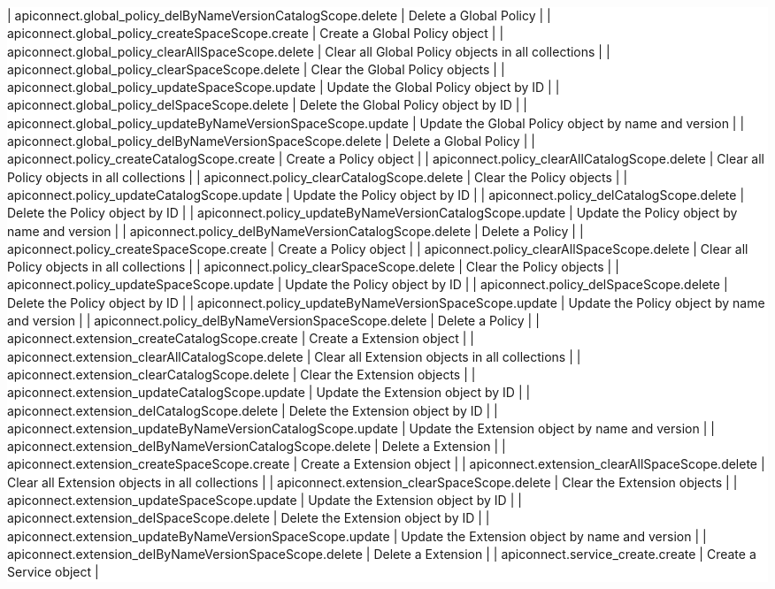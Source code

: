 | apiconnect.global_policy_delByNameVersionCatalogScope.delete | Delete a Global Policy |
| apiconnect.global_policy_createSpaceScope.create | Create a Global Policy object |
| apiconnect.global_policy_clearAllSpaceScope.delete | Clear all Global Policy objects in all collections |
| apiconnect.global_policy_clearSpaceScope.delete | Clear the Global Policy objects |
| apiconnect.global_policy_updateSpaceScope.update | Update the Global Policy object by ID |
| apiconnect.global_policy_delSpaceScope.delete | Delete the Global Policy object by ID |
| apiconnect.global_policy_updateByNameVersionSpaceScope.update | Update the Global Policy object by name and version |
| apiconnect.global_policy_delByNameVersionSpaceScope.delete | Delete a Global Policy |
| apiconnect.policy_createCatalogScope.create | Create a Policy object |
| apiconnect.policy_clearAllCatalogScope.delete | Clear all Policy objects in all collections |
| apiconnect.policy_clearCatalogScope.delete | Clear the Policy objects |
| apiconnect.policy_updateCatalogScope.update | Update the Policy object by ID |
| apiconnect.policy_delCatalogScope.delete | Delete the Policy object by ID |
| apiconnect.policy_updateByNameVersionCatalogScope.update | Update the Policy object by name and version |
| apiconnect.policy_delByNameVersionCatalogScope.delete | Delete a Policy |
| apiconnect.policy_createSpaceScope.create | Create a Policy object |
| apiconnect.policy_clearAllSpaceScope.delete | Clear all Policy objects in all collections |
| apiconnect.policy_clearSpaceScope.delete | Clear the Policy objects |
| apiconnect.policy_updateSpaceScope.update | Update the Policy object by ID |
| apiconnect.policy_delSpaceScope.delete | Delete the Policy object by ID |
| apiconnect.policy_updateByNameVersionSpaceScope.update | Update the Policy object by name and version |
| apiconnect.policy_delByNameVersionSpaceScope.delete | Delete a Policy |
| apiconnect.extension_createCatalogScope.create | Create a Extension object |
| apiconnect.extension_clearAllCatalogScope.delete | Clear all Extension objects in all collections |
| apiconnect.extension_clearCatalogScope.delete | Clear the Extension objects |
| apiconnect.extension_updateCatalogScope.update | Update the Extension object by ID |
| apiconnect.extension_delCatalogScope.delete | Delete the Extension object by ID |
| apiconnect.extension_updateByNameVersionCatalogScope.update | Update the Extension object by name and version |
| apiconnect.extension_delByNameVersionCatalogScope.delete | Delete a Extension |
| apiconnect.extension_createSpaceScope.create | Create a Extension object |
| apiconnect.extension_clearAllSpaceScope.delete | Clear all Extension objects in all collections |
| apiconnect.extension_clearSpaceScope.delete | Clear the Extension objects |
| apiconnect.extension_updateSpaceScope.update | Update the Extension object by ID |
| apiconnect.extension_delSpaceScope.delete | Delete the Extension object by ID |
| apiconnect.extension_updateByNameVersionSpaceScope.update | Update the Extension object by name and version |
| apiconnect.extension_delByNameVersionSpaceScope.delete | Delete a Extension |
| apiconnect.service_create.create | Create a Service object |